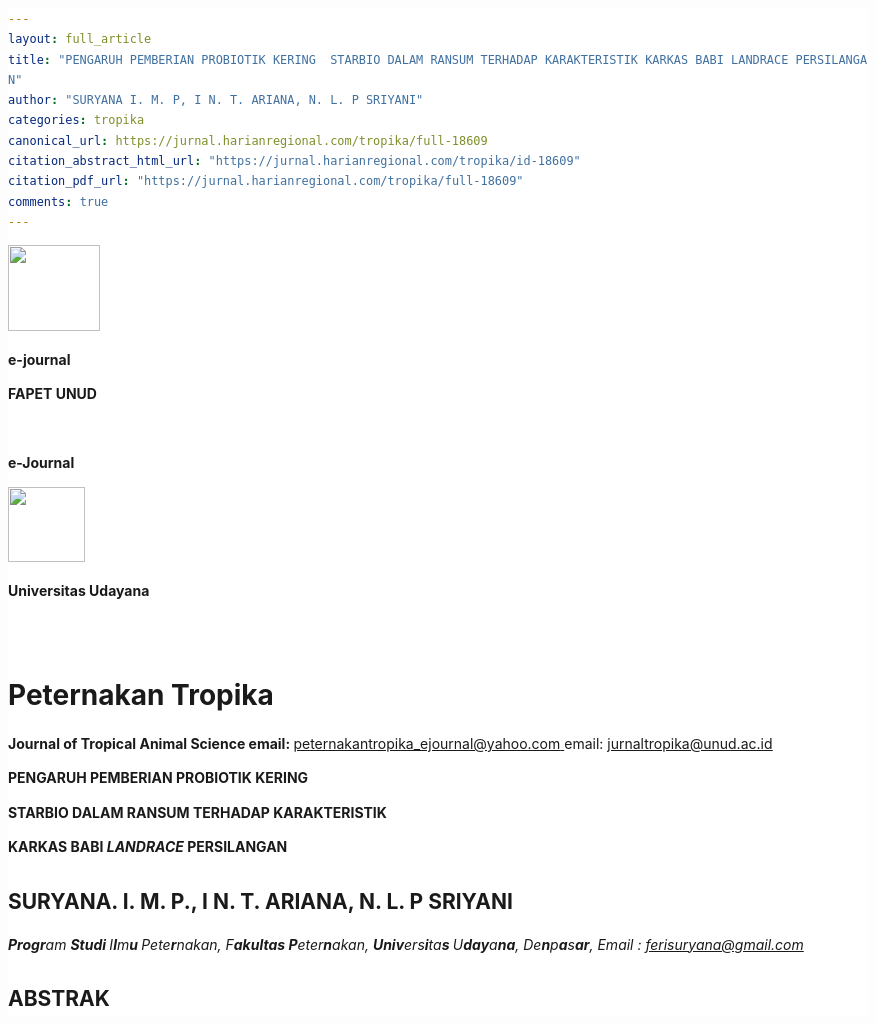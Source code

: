 ```yaml
---
layout: full_article
title: "PENGARUH PEMBERIAN PROBIOTIK KERING  STARBIO DALAM RANSUM TERHADAP KARAKTERISTIK KARKAS BABI LANDRACE PERSILANGAN"
author: "SURYANA I. M. P, I N. T. ARIANA, N. L. P SRIYANI"
categories: tropika
canonical_url: https://jurnal.harianregional.com/tropika/full-18609 
citation_abstract_html_url: "https://jurnal.harianregional.com/tropika/id-18609"
citation_pdf_url: "https://jurnal.harianregional.com/tropika/full-18609"  
comments: true
---
```


<div><img src="https://jurnal.harianregional.com/media/18609-1.jpg" alt="" style="width:69pt;height:64pt;">
<p><span class="font3" style="font-weight:bold;">e-journal</span></p>
<p><span class="font3" style="font-weight:bold;">FAPET UNUD</span></p>
</div><br clear="all">
<p><span class="font8" style="font-weight:bold;">e-Journal</span></p>
<div><img src="https://jurnal.harianregional.com/media/18609-2.jpg" alt="" style="width:58pt;height:56pt;">
<p><span class="font3" style="font-weight:bold;">Universitas Udayana</span></p>
</div><br clear="all"><a name="caption1"></a>
<h1><a name="bookmark0"></a><span class="font9" style="font-weight:bold;"><a name="bookmark1"></a>Peternakan Tropika</span></h1>
<p><span class="font10" style="font-weight:bold;">Journal of Tropical Animal Science </span><span class="font2" style="font-weight:bold;">email: </span><a href="mailto:peternakantropika_ejournal@yahoo.com"><span class="font2" style="text-decoration:underline;">peternakantropika_ejournal@yahoo.com</span></a><span class="font2" style="text-decoration:underline;"> </span><span class="font2">email: </span><a href="mailto:jurnaltropika@unud.ac.id"><span class="font2" style="text-decoration:underline;">jurnaltropika@unud.ac.id</span></a></p>
<p><span class="font7" style="font-weight:bold;">PENGARUH PEMBERIAN PROBIOTIK KERING</span></p>
<p><span class="font7" style="font-weight:bold;">STARBIO DALAM RANSUM TERHADAP KARAKTERISTIK</span></p>
<p><span class="font7" style="font-weight:bold;">KARKAS BABI </span><span class="font7" style="font-weight:bold;font-style:italic;">LANDRACE</span><span class="font7" style="font-weight:bold;"> PERSILANGAN</span></p>
<h2><a name="bookmark2"></a><span class="font6" style="font-weight:bold;"><a name="bookmark3"></a>SURYANA. I. M. P., I N. T. ARIANA, N. L. P SRIYANI</span></h2>
<p><span class="font6" style="font-weight:bold;font-style:italic;">Progr</span><span class="font6" style="font-style:italic;">am </span><span class="font6" style="font-weight:bold;font-style:italic;">Studi </span><span class="font6" style="font-style:italic;">I</span><span class="font6" style="font-weight:bold;font-style:italic;">l</span><span class="font6" style="font-style:italic;">m</span><span class="font6" style="font-weight:bold;font-style:italic;">u </span><span class="font6" style="font-style:italic;">Pete</span><span class="font6" style="font-weight:bold;font-style:italic;">r</span><span class="font6" style="font-style:italic;">nakan, F</span><span class="font6" style="font-weight:bold;font-style:italic;">akultas P</span><span class="font6" style="font-style:italic;">eter</span><span class="font6" style="font-weight:bold;font-style:italic;">n</span><span class="font6" style="font-style:italic;">akan, </span><span class="font6" style="font-weight:bold;font-style:italic;">Univ</span><span class="font6" style="font-style:italic;">ers</span><span class="font6" style="font-weight:bold;font-style:italic;">i</span><span class="font6" style="font-style:italic;">ta</span><span class="font6" style="font-weight:bold;font-style:italic;">s </span><span class="font6" style="font-style:italic;">U</span><span class="font6" style="font-weight:bold;font-style:italic;">day</span><span class="font6" style="font-style:italic;">a</span><span class="font6" style="font-weight:bold;font-style:italic;">na</span><span class="font6" style="font-style:italic;">, De</span><span class="font6" style="font-weight:bold;font-style:italic;">n</span><span class="font6" style="font-style:italic;">p</span><span class="font6" style="font-weight:bold;font-style:italic;">a</span><span class="font6" style="font-style:italic;">s</span><span class="font6" style="font-weight:bold;font-style:italic;">ar</span><span class="font6" style="font-style:italic;">, Email : </span><a href="mailto:ferisuryana@gmail.com"><span class="font6" style="font-style:italic;">ferisuryana@gmail.com</span></a></p>
<h2><a name="bookmark4"></a><span class="font6" style="font-weight:bold;"><a name="bookmark5"></a>ABSTRAK</span></h2>